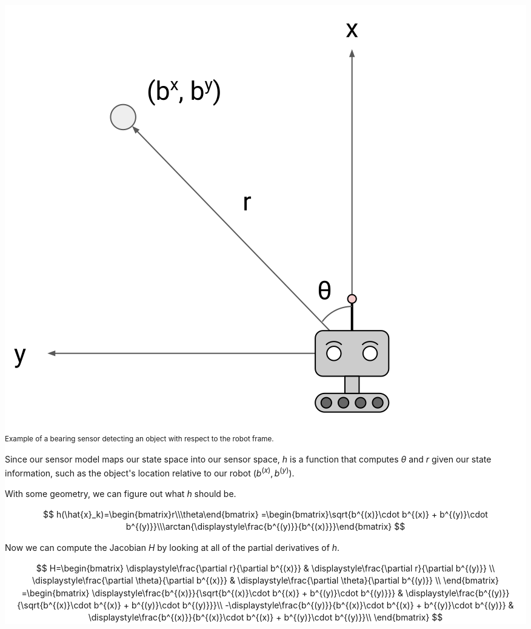 ![Bearing sensor](/images/ekf/bearing.svg "Bearing sensor")

<small>Example of a bearing sensor detecting an object with respect to the robot frame.</small>

Since our sensor model maps our state space into our sensor space, $h$ is a function that computes $\theta$ and $r$ given our state information, such as the object's location relative to our robot $(b^{(x)}, b^{(y)})$.

With some geometry, we can figure out what $h$ should be.

$$
h(\hat{x}_k)=\begin{bmatrix}r\\\theta\end{bmatrix}
=\begin{bmatrix}\sqrt{b^{(x)}\cdot b^{(x)} + b^{(y)}\cdot b^{(y)}}\\\arctan{\displaystyle\frac{b^{(y)}}{b^{(x)}}}\end{bmatrix}
$$

Now we can compute the Jacobian $H$ by looking at all of the partial derivatives of $h$.

$$
H=\begin{bmatrix}
\displaystyle\frac{\partial r}{\partial b^{(x)}} & \displaystyle\frac{\partial r}{\partial b^{(y)}} \\
\displaystyle\frac{\partial \theta}{\partial b^{(x)}} & \displaystyle\frac{\partial \theta}{\partial b^{(y)}} \\
\end{bmatrix}
=\begin{bmatrix}
\displaystyle\frac{b^{(x)}}{\sqrt{b^{(x)}\cdot b^{(x)} + b^{(y)}\cdot b^{(y)}}} & \displaystyle\frac{b^{(y)}}{\sqrt{b^{(x)}\cdot b^{(x)} + b^{(y)}\cdot b^{(y)}}}\\
-\displaystyle\frac{b^{(y)}}{b^{(x)}\cdot b^{(x)} + b^{(y)}\cdot b^{(y)}} &
\displaystyle\frac{b^{(x)}}{b^{(x)}\cdot b^{(x)} + b^{(y)}\cdot b^{(y)}}\\
\end{bmatrix}
$$